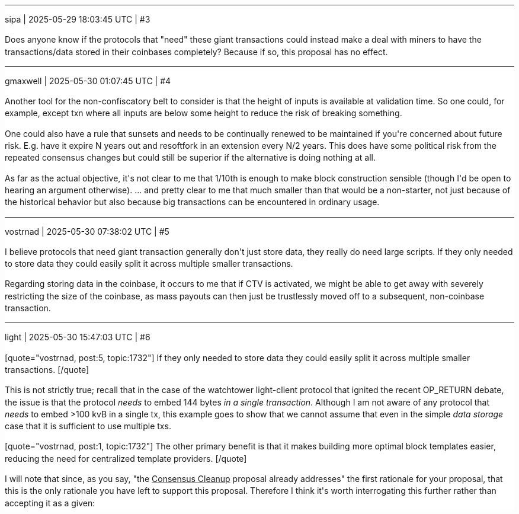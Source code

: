 -------------------------

sipa | 2025-05-29 18:03:45 UTC | #3

Does anyone know if the protocols that "need" these giant transactions could instead make a deal with miners to have the transactions/data stored in their coinbases completely? Because if so, this proposal has no effect.

-------------------------

gmaxwell | 2025-05-30 01:07:45 UTC | #4

Another tool for the non-confiscatory belt to consider is that the height of inputs is available at validation time.  So one could, for example, except txn where all inputs are below some height to reduce the risk of breaking something.

One could also have a rule that sunsets and needs to be continually renewed to be maintained if you're concerned about future risk.  E.g. have it expire N years out and resoftfork in an extension every N/2 years.  This does have some political risk from the repeated consensus changes but could still be superior if the alternative is doing nothing at all.

As far as the actual objective, it's not clear to me that 1/10th is enough to make block construction sensible (though I'd be open to hearing an argument otherwise). ... and pretty clear to me that much smaller than that would be a non-starter, not just because of the historical behavior but also because big transactions can be encountered in ordinary usage.

-------------------------

vostrnad | 2025-05-30 07:38:02 UTC | #5

I believe protocols that need giant transaction generally don't just store data, they really do need large scripts. If they only needed to store data they could easily split it across multiple smaller transactions.

Regarding storing data in the coinbase, it occurs to me that if CTV is activated, we might be able to get away with severely restricting the size of the coinbase, as mass payouts can then just be trustlessly moved off to a subsequent, non-coinbase transaction.

-------------------------

light | 2025-05-30 15:47:03 UTC | #6

[quote="vostrnad, post:5, topic:1732"]
If they only needed to store data they could easily split it across multiple smaller transactions.
[/quote]

This is not strictly true; recall that in the case of the watchtower light-client protocol that ignited the recent OP_RETURN debate, the issue is that the protocol _needs_ to embed 144 bytes _in a single transaction_. Although I am not aware of any protocol that _needs_ to embed >100 kvB in a single tx, this example goes to show that we cannot assume that even in the simple _data storage_ case that it is sufficient to use multiple txs.

[quote="vostrnad, post:1, topic:1732"]
The other primary benefit is that it makes building more optimal block templates easier, reducing the need for centralized template providers.
[/quote]

I will note that since, as you say, "the [Consensus Cleanup](https://github.com/bitcoin/bips/blob/72af87fc72999e3f0a26a06e6e0a7f3134236337/bip-0054.md) proposal already addresses" the first rationale for your proposal, that this is the only rationale you have left to support this proposal. Therefore I think it's worth interrogating this further rather than accepting it as a given:


[^1]: I say it is "expected to be" rare because the bridge operator is heavily disincentivized from putting an incorrect claim onchain, let alone getting so far into the challenge-response process that their assertion is disproven: the bridge operator must put up collateral (currently in the range of multiple BTC) to make a claim, and if their claim is incorrect, this entire collateral could be seized from the operator, and if seized then part of it will be burned to prevent them from profiting by disproving themselves.
[^2]: This description is only applicable to [BitVM2](https://bitvm.org/bitvm_bridge.pdf) implementations.